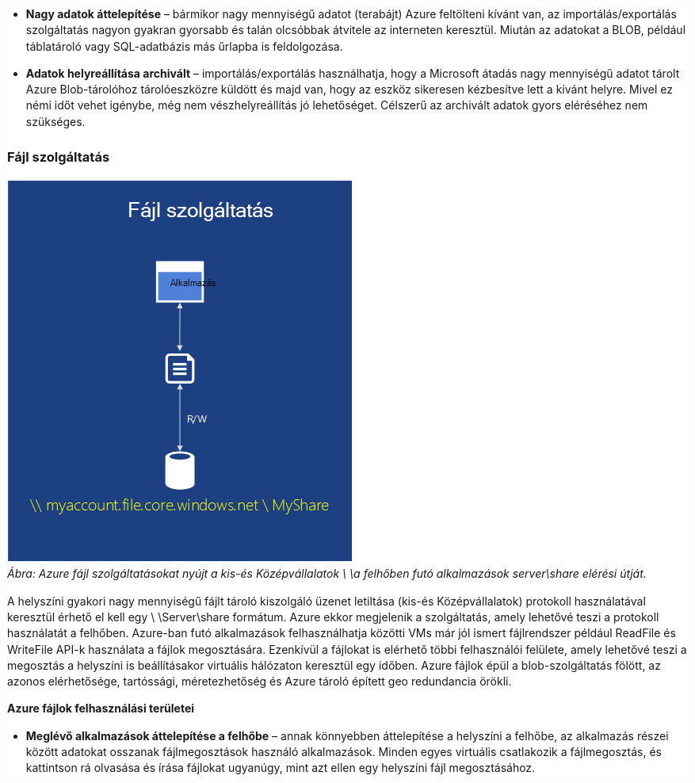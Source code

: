 - **Nagy adatok áttelepítése** – bármikor nagy mennyiségű adatot (terabájt) Azure feltölteni kívánt van, az importálás/exportálás szolgáltatás nagyon gyakran gyorsabb és talán olcsóbbak átvitele az interneten keresztül. Miután az adatokat a BLOB, például táblatároló vagy SQL-adatbázis más űrlapba is feldolgozása.

- **Adatok helyreállítása archivált** – importálás/exportálás használhatja, hogy a Microsoft átadás nagy mennyiségű adatot tárolt Azure Blob-tárolóhoz tárolóeszközre küldött és majd van, hogy az eszköz sikeresen kézbesítve lett a kívánt helyre. Mivel ez némi időt vehet igénybe, még nem vészhelyreállítás jó lehetőséget. Célszerű az archivált adatok gyors eléréséhez nem szükséges.


### <a name="file-service"></a>Fájl szolgáltatás
![Azure fájl szolgáltatás](./media/fundamentals-introduction-to-azure/FileServiceIntroNew.png)    
*Ábra: Azure fájl szolgáltatásokat nyújt a kis-és Középvállalatok \\ \\a felhőben futó alkalmazások server\share elérési útját.*

A helyszíni gyakori nagy mennyiségű fájlt tároló kiszolgáló üzenet letiltása (kis-és Középvállalatok) protokoll használatával keresztül érhető el kell egy \\ \\Server\share formátum. Azure ekkor megjelenik a szolgáltatás, amely lehetővé teszi a protokoll használatát a felhőben. Azure-ban futó alkalmazások felhasználhatja közötti VMs már jól ismert fájlrendszer például ReadFile és WriteFile API-k használata a fájlok megosztására. Ezenkívül a fájlokat is elérhető többi felhasználói felülete, amely lehetővé teszi a megosztás a helyszíni is beállításakor virtuális hálózaton keresztül egy időben. Azure fájlok épül a blob-szolgáltatás fölött, az azonos elérhetősége, tartóssági, méretezhetőség és Azure tároló épített geo redundancia örökli.

**Azure fájlok felhasználási területei**

- **Meglévő alkalmazások áttelepítése a felhőbe** – annak könnyebben áttelepítése a helyszíni a felhőbe, az alkalmazás részei között adatokat osszanak fájlmegosztások használó alkalmazások. Minden egyes virtuális csatlakozik a fájlmegosztás, és kattintson rá olvasása és írása fájlokat ugyanúgy, mint azt ellen egy helyszíni fájl megosztásához.
